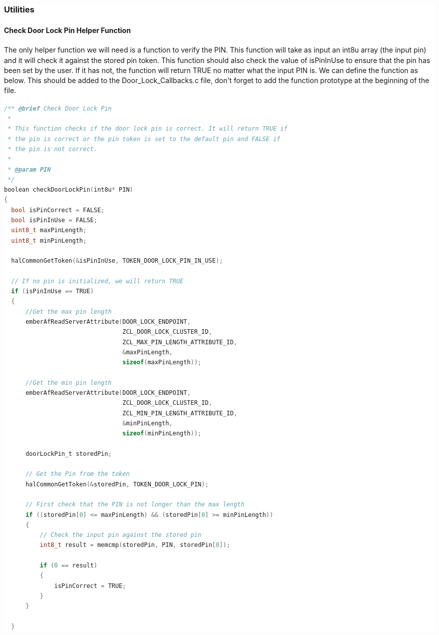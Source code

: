 ### Utilities

#### Check Door Lock Pin Helper Function

The only helper function we will need is a function to verify the PIN. This function will take as input an int8u array (the input pin) and it will check it against the stored pin token. This function should also check the value of isPinInUse to ensure that the pin has been set by the user. If it has not, the function will return TRUE no matter what the input PIN is. We can define the function as below. This should be added to the Door_Lock_Callbacks.c file, don't forget to add the function prototype at the beginning of the file.

```C
/** @brief Check Door Lock Pin
 *
 * This function checks if the door lock pin is correct. It will return TRUE if
 * the pin is correct or the pin token is set to the default pin and FALSE if
 * the pin is not correct.
 *
 * @param PIN
 */
boolean checkDoorLockPin(int8u* PIN)
{
  bool isPinCorrect = FALSE;
  bool isPinInUse = FALSE;
  uint8_t maxPinLength;
  uint8_t minPinLength;

  halCommonGetToken(&isPinInUse, TOKEN_DOOR_LOCK_PIN_IN_USE);

  // If no pin is initialized, we will return TRUE
  if (isPinInUse == TRUE)
  {
      //Get the max pin length
      emberAfReadServerAttribute(DOOR_LOCK_ENDPOINT,
                                 ZCL_DOOR_LOCK_CLUSTER_ID,
                                 ZCL_MAX_PIN_LENGTH_ATTRIBUTE_ID,
                                 &maxPinLength,
                                 sizeof(maxPinLength));

      //Get the min pin length
      emberAfReadServerAttribute(DOOR_LOCK_ENDPOINT,
                                 ZCL_DOOR_LOCK_CLUSTER_ID,
                                 ZCL_MIN_PIN_LENGTH_ATTRIBUTE_ID,
                                 &minPinLength,
                                 sizeof(minPinLength));

      doorLockPin_t storedPin;

      // Get the Pin from the token
      halCommonGetToken(&storedPin, TOKEN_DOOR_LOCK_PIN);

      // First check that the PIN is not longer than the max length
      if ((storedPin[0] <= maxPinLength) && (storedPin[0] >= minPinLength))
      {
          // Check the input pin against the stored pin
          int8_t result = memcmp(storedPin, PIN, storedPin[0]);

          if (0 == result)
          {
              isPinCorrect = TRUE;
          }
      }

  }
```